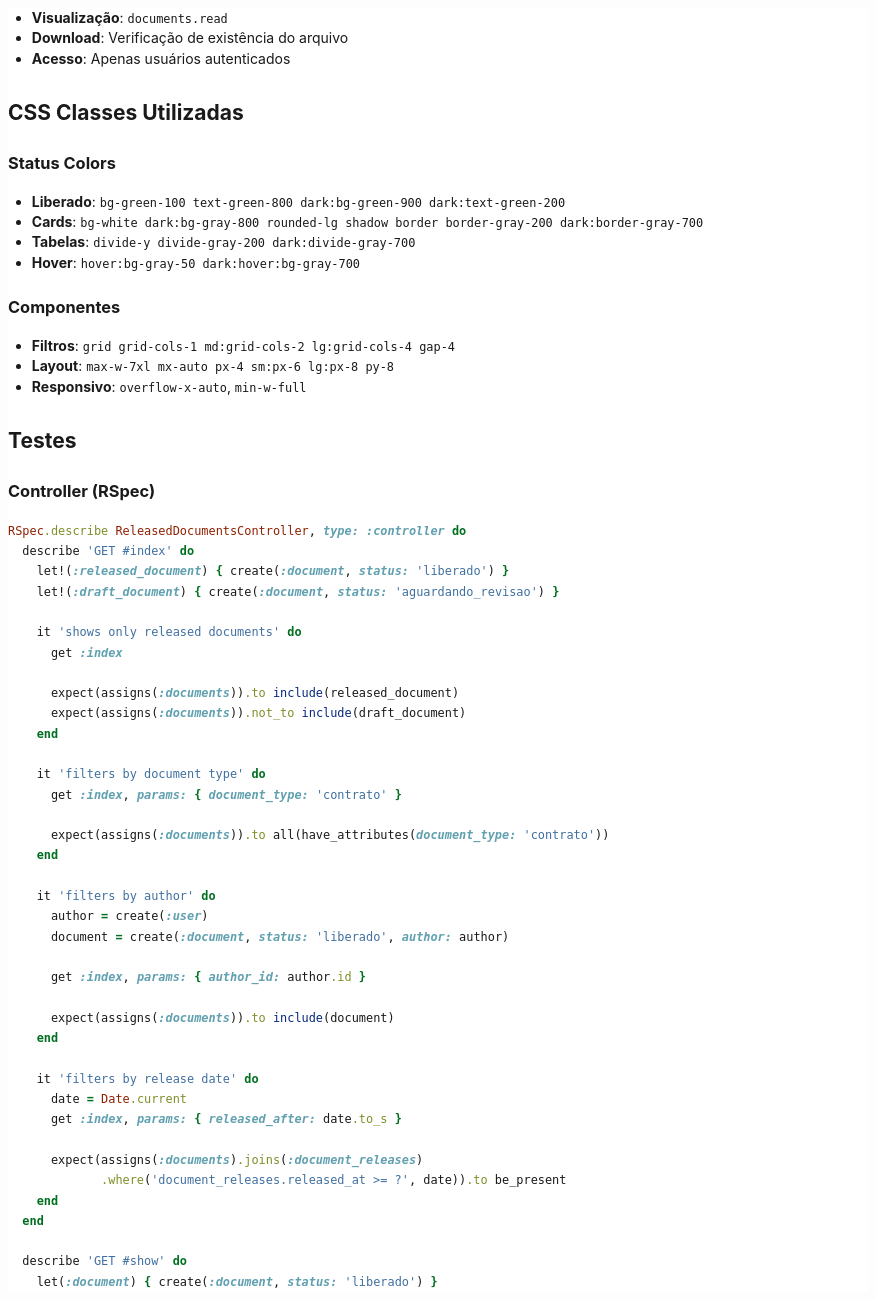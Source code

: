 - **Visualização**: `documents.read`
- **Download**: Verificação de existência do arquivo
- **Acesso**: Apenas usuários autenticados

## CSS Classes Utilizadas

### Status Colors
- **Liberado**: `bg-green-100 text-green-800 dark:bg-green-900 dark:text-green-200`
- **Cards**: `bg-white dark:bg-gray-800 rounded-lg shadow border border-gray-200 dark:border-gray-700`
- **Tabelas**: `divide-y divide-gray-200 dark:divide-gray-700`
- **Hover**: `hover:bg-gray-50 dark:hover:bg-gray-700`

### Componentes
- **Filtros**: `grid grid-cols-1 md:grid-cols-2 lg:grid-cols-4 gap-4`
- **Layout**: `max-w-7xl mx-auto px-4 sm:px-6 lg:px-8 py-8`
- **Responsivo**: `overflow-x-auto`, `min-w-full`

## Testes

### Controller (RSpec)

```ruby
RSpec.describe ReleasedDocumentsController, type: :controller do
  describe 'GET #index' do
    let!(:released_document) { create(:document, status: 'liberado') }
    let!(:draft_document) { create(:document, status: 'aguardando_revisao') }

    it 'shows only released documents' do
      get :index
      
      expect(assigns(:documents)).to include(released_document)
      expect(assigns(:documents)).not_to include(draft_document)
    end

    it 'filters by document type' do
      get :index, params: { document_type: 'contrato' }
      
      expect(assigns(:documents)).to all(have_attributes(document_type: 'contrato'))
    end

    it 'filters by author' do
      author = create(:user)
      document = create(:document, status: 'liberado', author: author)
      
      get :index, params: { author_id: author.id }
      
      expect(assigns(:documents)).to include(document)
    end

    it 'filters by release date' do
      date = Date.current
      get :index, params: { released_after: date.to_s }
      
      expect(assigns(:documents).joins(:document_releases)
             .where('document_releases.released_at >= ?', date)).to be_present
    end
  end

  describe 'GET #show' do
    let(:document) { create(:document, status: 'liberado') }

```
